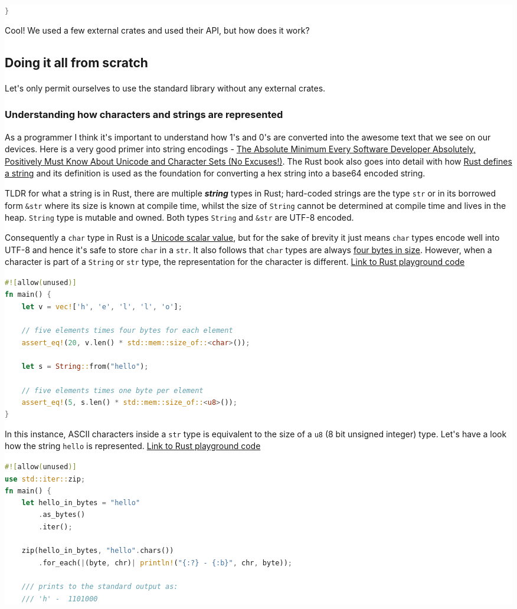 ```rust
}
```

Cool! We used a few external crates and used their API, but how does it work?

## Doing it all from scratch
Let's only permit ourselves to use the standard library without any external crates.

### Understanding how characters and strings are represented
As a programmer I think it's important to understand how 1's and 0's are converted into the awesome text that we see on our devices. Here is a very good primer into string encodings - [The Absolute Minimum Every Software Developer Absolutely, Positively Must Know About Unicode and Character Sets (No Excuses!)](https://www.joelonsoftware.com/2003/10/08/the-absolute-minimum-every-software-developer-absolutely-positively-must-know-about-unicode-and-character-sets-no-excuses/). The Rust book also goes into detail with how [Rust defines a string](https://doc.rust-lang.org/beta/book/ch08-02-strings.html) and its definition is used as the foundation for converting a hex string into a base64 encoded string.

TLDR for what a string is in Rust, there are multiple ***string*** types in Rust; hard-coded strings are the type `str` or in its borrowed form `&str` where its size is known at compile time, whilst the size of `String` cannot be determined at compile time and lives in the heap. `String` type is mutable and owned. Both types `String` and `&str` are UTF-8 encoded.

Consequently a `char` type in Rust is a [Unicode scalar value](https://www.unicode.org/glossary/#unicode_scalar_value), but for the sake of brevity it just means `char` types encode well into UTF-8 and hence it's safe to store `char` in a `str`. It also follows that `char` types are always [four bytes in size](https://doc.rust-lang.org/std/primitive.char.html#representation). However, when a character is part of a `String` or `str` type, the representation for the character is different. [Link to Rust playground code](https://play.rust-lang.org/?version=stable&mode=debug&edition=2021&gist=b1e42c055724b92c40c6426c5db4e7da)

```rust
#![allow(unused)]
fn main() {
    let v = vec!['h', 'e', 'l', 'l', 'o'];

    // five elements times four bytes for each element
    assert_eq!(20, v.len() * std::mem::size_of::<char>());

    let s = String::from("hello");

    // five elements times one byte per element
    assert_eq!(5, s.len() * std::mem::size_of::<u8>());
}
```

In this instance, ASCII characters inside a `str` type is equivalent to the size of a `u8` (8 bit unsigned integer) type. Let's have a look how the string `hello` is represented. [Link to Rust playground code](https://play.rust-lang.org/?version=stable&mode=debug&edition=2021&gist=d466c0cc39662094d293510619aabbf8)

```rust
#![allow(unused)]
use std::iter::zip;
fn main() {
    let hello_in_bytes = "hello"
        .as_bytes()
        .iter();
    
    zip(hello_in_bytes, "hello".chars())
        .for_each(|(byte, chr)| println!("{:?} - {:b}", chr, byte));

    /// prints to the standard output as:
    /// 'h' -  1101000
```